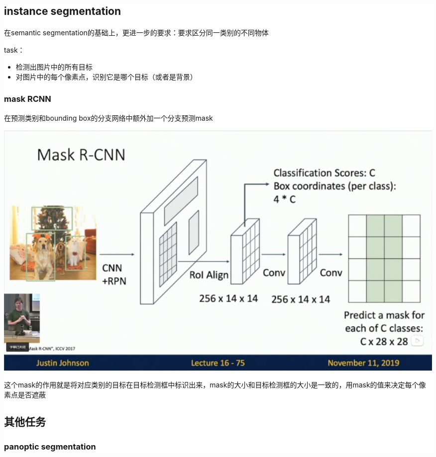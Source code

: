 ## instance segmentation
在semantic segmentation的基础上，更进一步的要求：要求区分同一类别的不同物体

task：
- 检测出图片中的所有目标
- 对图片中的每个像素点，识别它是哪个目标（或者是背景）

### mask RCNN
在预测类别和bounding box的分支网络中额外加一个分支预测mask

![alt text](image-156.png)

这个mask的作用就是将对应类别的目标在目标检测框中标识出来，mask的大小和目标检测框的大小是一致的，用mask的值来决定每个像素点是否遮蔽

## 其他任务
### panoptic segmentation